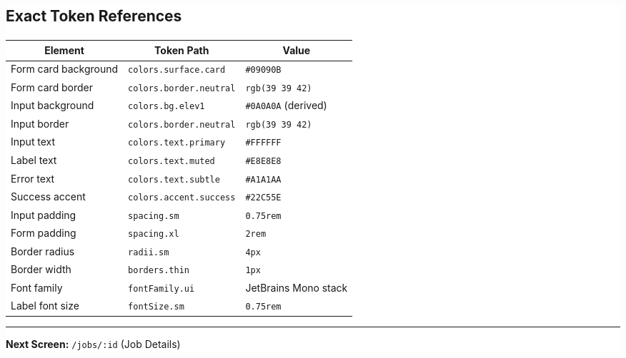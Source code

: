 ## Exact Token References

| Element | Token Path | Value |
|---------|-----------|-------|
| Form card background | `colors.surface.card` | `#09090B` |
| Form card border | `colors.border.neutral` | `rgb(39 39 42)` |
| Input background | `colors.bg.elev1` | `#0A0A0A` (derived) |
| Input border | `colors.border.neutral` | `rgb(39 39 42)` |
| Input text | `colors.text.primary` | `#FFFFFF` |
| Label text | `colors.text.muted` | `#E8E8E8` |
| Error text | `colors.text.subtle` | `#A1A1AA` |
| Success accent | `colors.accent.success` | `#22C55E` |
| Input padding | `spacing.sm` | `0.75rem` |
| Form padding | `spacing.xl` | `2rem` |
| Border radius | `radii.sm` | `4px` |
| Border width | `borders.thin` | `1px` |
| Font family | `fontFamily.ui` | JetBrains Mono stack |
| Label font size | `fontSize.sm` | `0.75rem` |

---

**Next Screen:** `/jobs/:id` (Job Details)

